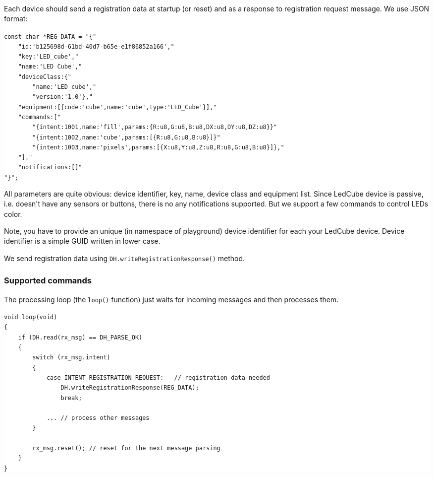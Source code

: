Each device should send a registration data at startup (or reset) and as
a response to registration request message. We use JSON format:

~~~{.cpp}
const char *REG_DATA = "{"
    "id:'b125698d-61bd-40d7-b65e-e1f86852a166',"
    "key:'LED_cube',"
    "name:'LED Cube',"
    "deviceClass:{"
        "name:'LED_cube',"
        "version:'1.0'},"
    "equipment:[{code:'cube',name:'cube',type:'LED_Cube'}],"
    "commands:["
        "{intent:1001,name:'fill',params:{R:u8,G:u8,B:u8,DX:u8,DY:u8,DZ:u8}}"
        "{intent:1002,name:'cube',params:[{R:u8,G:u8,B:u8}]}"
        "{intent:1003,name:'pixels',params:[{X:u8,Y:u8,Z:u8,R:u8,G:u8,B:u8}]},"
    "],"
    "notifications:[]"
"}";
~~~

All parameters are quite obvious: device identifier, key, name, device class
and equipment list. Since LedCube device is passive, i.e. doesn't have any
sensors or buttons, there is no any notifications supported. But we support
a few commands to control LEDs color.

Note, you have to provide an unique (in namespace of playground) device
identifier for each your LedCube device. Device identifier is a simple GUID
written in lower case.

We send registration data using `DH.writeRegistrationResponse()` method.


### Supported commands

The processing loop (the `loop()` function) just waits for incoming messages
and then processes them.

~~~{.cpp}
void loop(void)
{
    if (DH.read(rx_msg) == DH_PARSE_OK)
    {
        switch (rx_msg.intent)
        {
            case INTENT_REGISTRATION_REQUEST:   // registration data needed
                DH.writeRegistrationResponse(REG_DATA);
                break;

            ... // process other messages
        }

        rx_msg.reset(); // reset for the next message parsing
    }
}
~~~


[Rainbow Cube]: http://seeedstudio.com/wiki/Rainbow_Cube "Rainbow Cube wiki page"
[Rainbowduino]: http://seeedstudio.com/wiki/Rainbowduino_v3.0 "Rainbowduino v3.0 wiki page"
[Raspberry Pi]: http://www.raspberrypi.org "Raspberry Pi official site"
[DeviceHive]: http://www.devicehive.com "DeviceHive official site"